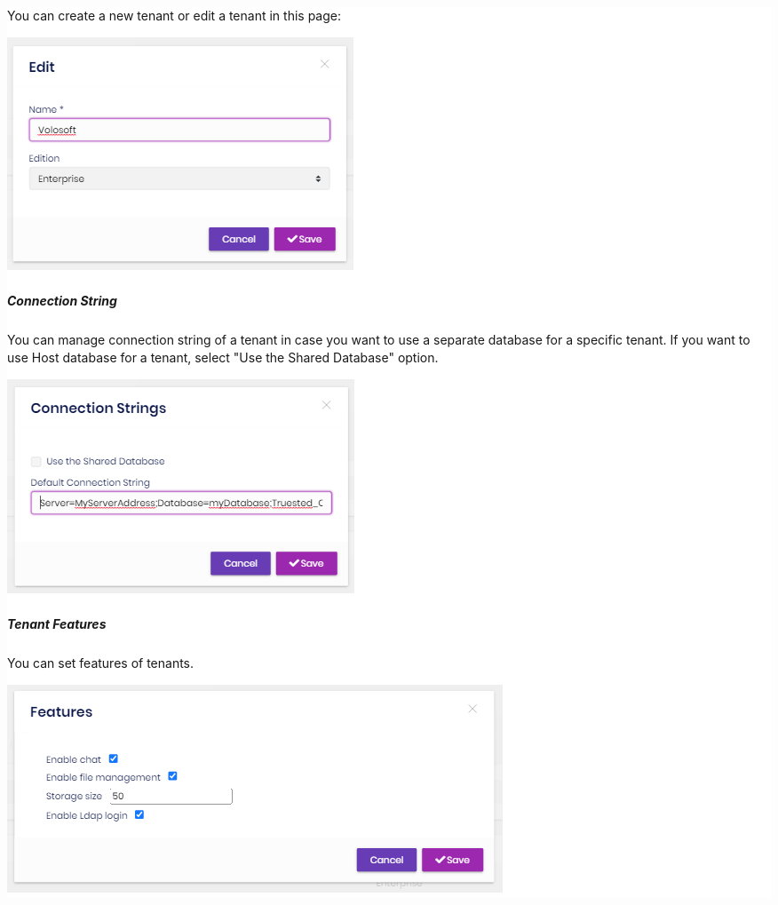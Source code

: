 You can create a new tenant or edit a tenant in this page:

![saas-module-tenant-edit-modal](docs/images/saas-module-tenant-edit-modal-2.png)

##### Connection String

You can manage connection string of a tenant in case you want to use a separate database for a specific tenant. If you want to use Host database for a tenant, select "Use the Shared Database" option.

![saas-module-tenant-connection-strings-modal](docs/images/saas-module-tenant-connection-strings-modal-2.png)

##### Tenant Features

You can set features of tenants.

![saas-module-features-modal](docs/images/saas-module-features-modal-2.png)
